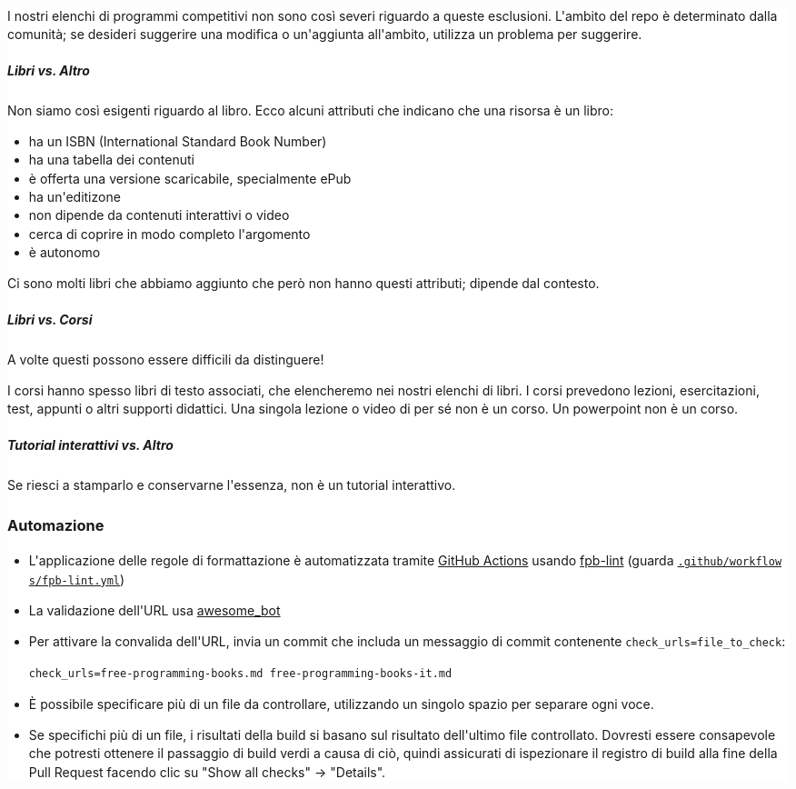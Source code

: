 I nostri elenchi di programmi competitivi non sono così severi riguardo a queste esclusioni. L'ambito del repo è determinato dalla comunità; se desideri suggerire una modifica o un'aggiunta all'ambito, utilizza un problema per suggerire.


##### Libri vs. Altro

Non siamo così esigenti riguardo al libro. Ecco alcuni attributi che indicano che una risorsa è un libro:

- ha un ISBN (International Standard Book Number)
- ha una tabella dei contenuti
- è offerta una versione scaricabile, specialmente ePub
- ha un'editizone
- non dipende da contenuti interattivi o video
- cerca di coprire in modo completo l'argomento
- è autonomo

Ci sono molti libri che abbiamo aggiunto che però non hanno questi attributi; dipende dal contesto.


##### Libri vs. Corsi

A volte questi possono essere difficili da distinguere!

I corsi hanno spesso libri di testo associati, che elencheremo nei nostri elenchi di libri. I corsi prevedono lezioni, esercitazioni, test, appunti o altri supporti didattici. Una singola lezione o video di per sé non è un corso. Un powerpoint non è un corso.


##### Tutorial interattivi vs. Altro

Se riesci a stamparlo e conservarne l'essenza, non è un tutorial interattivo.


### Automazione

- L'applicazione delle regole di formattazione è automatizzata tramite [GitHub Actions](https://github.com/features/actions) usando [fpb-lint](https://github.com/vhf/free-programming-books-lint) (guarda [`.github/workflows/fpb-lint.yml`](../.github/workflows/fpb-lint.yml))
- La validazione dell'URL usa [awesome_bot](https://github.com/dkhamsing/awesome_bot)
- Per attivare la convalida dell'URL, invia un commit che includa un messaggio di commit contenente `check_urls=file_to_check`:

    ```properties
    check_urls=free-programming-books.md free-programming-books-it.md
    ```

- È possibile specificare più di un file da controllare, utilizzando un singolo spazio per separare ogni voce.
- Se specifichi più di un file, i risultati della build si basano sul risultato dell'ultimo file controllato. Dovresti essere consapevole che potresti ottenere il passaggio di build verdi a causa di ciò, quindi assicurati di ispezionare il registro di build alla fine della Pull Request facendo clic su "Show all checks" -> "Details".
